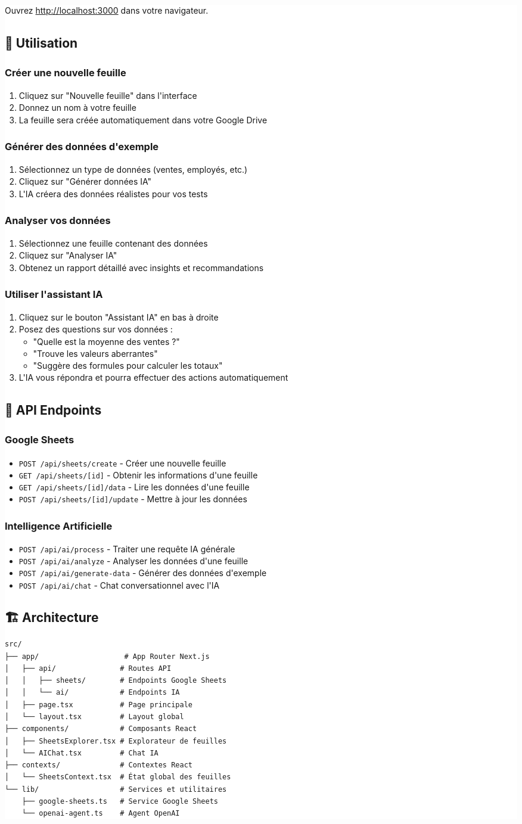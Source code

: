 Ouvrez [http://localhost:3000](http://localhost:3000) dans votre navigateur.

## 📱 Utilisation

### Créer une nouvelle feuille
1. Cliquez sur "Nouvelle feuille" dans l'interface
2. Donnez un nom à votre feuille
3. La feuille sera créée automatiquement dans votre Google Drive

### Générer des données d'exemple
1. Sélectionnez un type de données (ventes, employés, etc.)
2. Cliquez sur "Générer données IA"
3. L'IA créera des données réalistes pour vos tests

### Analyser vos données
1. Sélectionnez une feuille contenant des données
2. Cliquez sur "Analyser IA"
3. Obtenez un rapport détaillé avec insights et recommandations

### Utiliser l'assistant IA
1. Cliquez sur le bouton "Assistant IA" en bas à droite
2. Posez des questions sur vos données :
   - "Quelle est la moyenne des ventes ?"
   - "Trouve les valeurs aberrantes"
   - "Suggère des formules pour calculer les totaux"
3. L'IA vous répondra et pourra effectuer des actions automatiquement

## 🔧 API Endpoints

### Google Sheets
- `POST /api/sheets/create` - Créer une nouvelle feuille
- `GET /api/sheets/[id]` - Obtenir les informations d'une feuille
- `GET /api/sheets/[id]/data` - Lire les données d'une feuille
- `POST /api/sheets/[id]/update` - Mettre à jour les données

### Intelligence Artificielle
- `POST /api/ai/process` - Traiter une requête IA générale
- `POST /api/ai/analyze` - Analyser les données d'une feuille
- `POST /api/ai/generate-data` - Générer des données d'exemple
- `POST /api/ai/chat` - Chat conversationnel avec l'IA

## 🏗 Architecture

```
src/
├── app/                    # App Router Next.js
│   ├── api/               # Routes API
│   │   ├── sheets/        # Endpoints Google Sheets
│   │   └── ai/            # Endpoints IA
│   ├── page.tsx           # Page principale
│   └── layout.tsx         # Layout global
├── components/            # Composants React
│   ├── SheetsExplorer.tsx # Explorateur de feuilles
│   └── AIChat.tsx         # Chat IA
├── contexts/              # Contextes React
│   └── SheetsContext.tsx  # État global des feuilles
└── lib/                   # Services et utilitaires
    ├── google-sheets.ts   # Service Google Sheets
    └── openai-agent.ts    # Agent OpenAI
```
